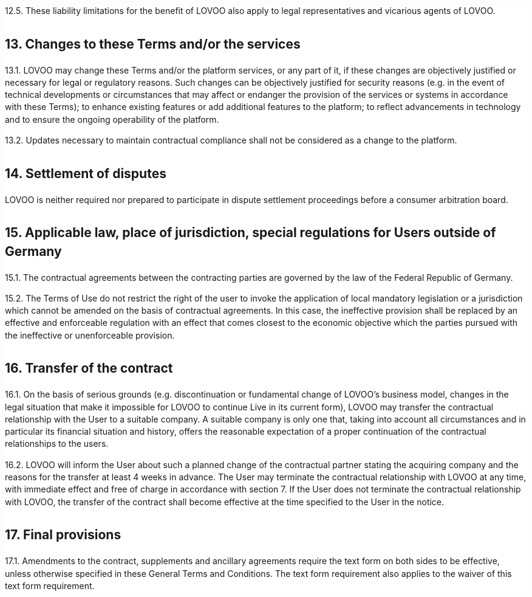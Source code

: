 12.5. These liability limitations for the benefit of LOVOO also apply to legal representatives and vicarious agents of LOVOO.

13\. Changes to these Terms and/or the services
-----------------------------------------------

13.1. LOVOO may change these Terms and/or the platform services, or any part of it, if these changes are objectively justified or necessary for legal or regulatory reasons. Such changes can be objectively justified for security reasons (e.g. in the event of technical developments or circumstances that may affect or endanger the provision of the services or systems in accordance with these Terms); to enhance existing features or add additional features to the platform; to reflect advancements in technology and to ensure the ongoing operability of the platform.

13.2. Updates necessary to maintain contractual compliance shall not be considered as a change to the platform.

14\. Settlement of disputes
---------------------------

LOVOO is neither required nor prepared to participate in dispute settlement proceedings before a consumer arbitration board.

15\. Applicable law, place of jurisdiction, special regulations for Users outside of Germany
--------------------------------------------------------------------------------------------

15.1. The contractual agreements between the contracting parties are governed by the law of the Federal Republic of Germany.

15.2. The Terms of Use do not restrict the right of the user to invoke the application of local mandatory legislation or a jurisdiction which cannot be amended on the basis of contractual agreements. In this case, the ineffective provision shall be replaced by an effective and enforceable regulation with an effect that comes closest to the economic objective which the parties pursued with the ineffective or unenforceable provision.

16\. Transfer of the contract
-----------------------------

16.1. On the basis of serious grounds (e.g. discontinuation or fundamental change of LOVOO’s business model, changes in the legal situation that make it impossible for LOVOO to continue Live in its current form), LOVOO may transfer the contractual relationship with the User to a suitable company. A suitable company is only one that, taking into account all circumstances and in particular its financial situation and history, offers the reasonable expectation of a proper continuation of the contractual relationships to the users.

16.2. LOVOO will inform the User about such a planned change of the contractual partner stating the acquiring company and the reasons for the transfer at least 4 weeks in advance. The User may terminate the contractual relationship with LOVOO at any time, with immediate effect and free of charge in accordance with section 7. If the User does not terminate the contractual relationship with LOVOO, the transfer of the contract shall become effective at the time specified to the User in the notice.

17\. Final provisions
---------------------

17.1. Amendments to the contract, supplements and ancillary agreements require the text form on both sides to be effective, unless otherwise specified in these General Terms and Conditions. The text form requirement also applies to the waiver of this text form requirement.
